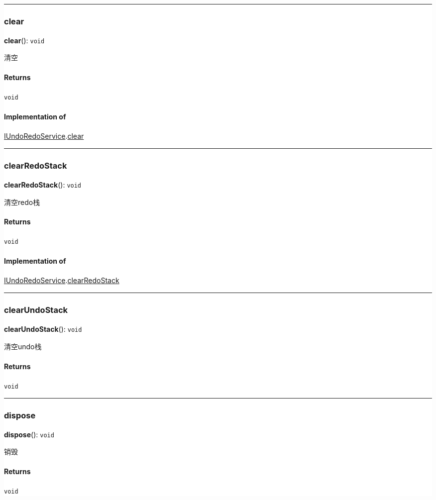 ***

### clear

**clear**(): `void`

清空

#### Returns

`void`

#### Implementation of

[IUndoRedoService](/en/auto-docs/history/interfaces/IUndoRedoService.md).[clear](/en/auto-docs/history/interfaces/IUndoRedoService.md#clear)

***

### clearRedoStack

**clearRedoStack**(): `void`

清空redo栈

#### Returns

`void`

#### Implementation of

[IUndoRedoService](/en/auto-docs/history/interfaces/IUndoRedoService.md).[clearRedoStack](/en/auto-docs/history/interfaces/IUndoRedoService.md#clearredostack)

***

### clearUndoStack

**clearUndoStack**(): `void`

清空undo栈

#### Returns

`void`

***

### dispose

**dispose**(): `void`

销毁

#### Returns

`void`
